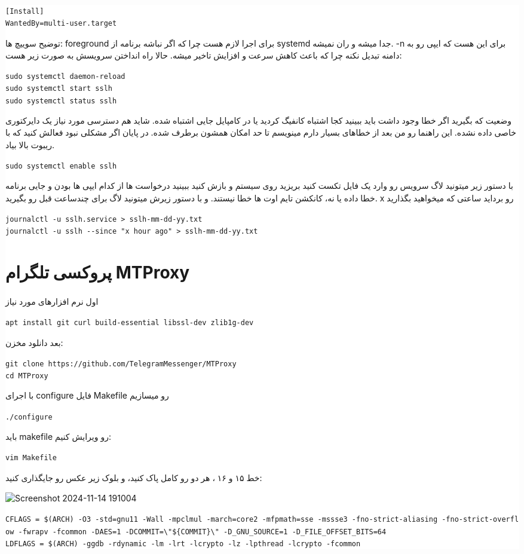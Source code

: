 ```
[Install]
WantedBy=multi-user.target

```

توضیح سوییچ ها: foreground برای اجرا لازم هست چرا که اگر نباشه برنامه از systemd جدا میشه و ران نمیشه. -n برای این هست که ایپی رو به دامنه تبدیل نکنه چرا که باعث کاهش سرعت و افزایش تاخیر میشه. حالا راه انداختن سرویسش به صورت زیر هست:
```
sudo systemctl daemon-reload
sudo systemctl start sslh
sudo systemctl status sslh
```
وضعیت که بگیرید اگر خطا وجود داشت باید ببینید کجا اشتباه کانفیگ کردید یا در کامپایل جایی اشتباه شده. شاید هم دسترسی مورد نیاز یک دایرکتوری خاصی داده نشده. این راهنما رو من بعد از خطاهای بسیار دارم مینویسم تا حد امکان همشون برطرف شده. در پایان اگر مشکلی نبود فعالش کنید که با ریبوت بالا بیاد.
```
sudo systemctl enable sslh
```

با دستور زیر میتونید لاگ سرویس رو وارد یک فایل تکست کنید بریزید روی سیستم و بازش کنید ببینید درخواست ها از کدام ایپی ها بودن و جایی برنامه خطا داده یا نه، کانکشن تایم اوت ها خطا نیستند. و با دستور زیرش میتونید لاگ برای چندساعت قبل رو بگیرید. x رو برداید ساعتی که میخواهید بگذارید
```
journalctl -u sslh.service > sslh-mm-dd-yy.txt
journalctl -u sslh --since "x hour ago" > sslh-mm-dd-yy.txt
```
# پروکسی تلگرام MTProxy
اول نرم افزارهای مورد نیاز
```
apt install git curl build-essential libssl-dev zlib1g-dev
```

بعد دانلود مخزن:
```
git clone https://github.com/TelegramMessenger/MTProxy
cd MTProxy
```
با اجرای configure فایل Makefile رو میسازیم
```
./configure
```
باید makefile رو ویرایش کنیم:
```
vim Makefile
```
خط ۱۵ و ۱۶ ، هر دو رو کامل پاک کنید، و بلوک زیر عکس رو جایگذاری کنید:



![Screenshot 2024-11-14 191004](https://github.com/user-attachments/assets/dc29d70e-9bab-4e67-be13-7536ecc55f1c)



```
CFLAGS = $(ARCH) -O3 -std=gnu11 -Wall -mpclmul -march=core2 -mfpmath=sse -mssse3 -fno-strict-aliasing -fno-strict-overflow -fwrapv -fcommon -DAES=1 -DCOMMIT=\"${COMMIT}\" -D_GNU_SOURCE=1 -D_FILE_OFFSET_BITS=64
LDFLAGS = $(ARCH) -ggdb -rdynamic -lm -lrt -lcrypto -lz -lpthread -lcrypto -fcommon
```
